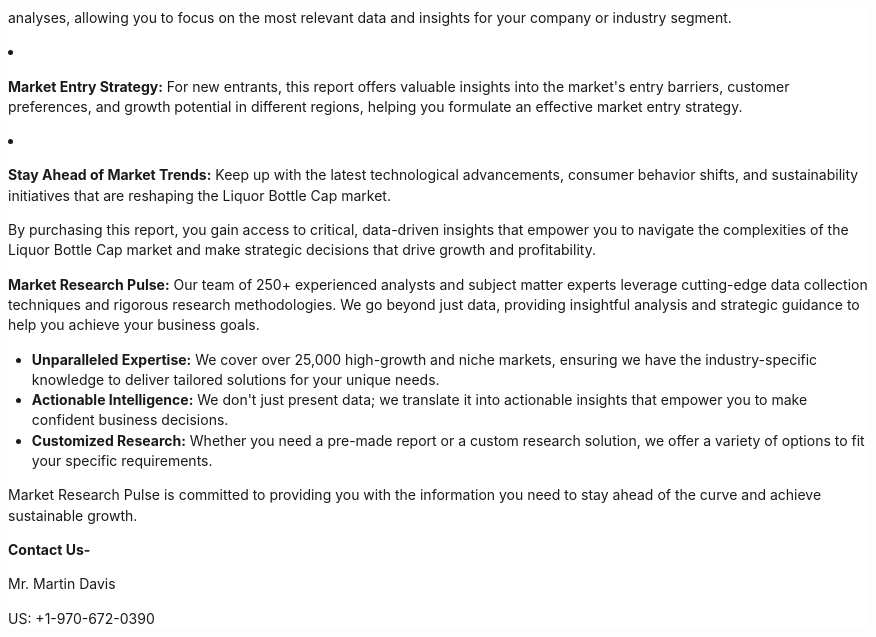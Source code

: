 analyses, allowing you to focus on the most relevant data and insights for your company or industry segment.</p></li><li><p><strong>Market Entry Strategy:</strong> For new entrants, this report offers valuable insights into the market's entry barriers, customer preferences, and growth potential in different regions, helping you formulate an effective market entry strategy.</p></li><li><p><strong>Stay Ahead of Market Trends:</strong> Keep up with the latest technological advancements, consumer behavior shifts, and sustainability initiatives that are reshaping the Liquor Bottle Cap market.</p></li></ol><p>By purchasing this report, you gain access to critical, data-driven insights that empower you to navigate the complexities of the Liquor Bottle Cap market and make strategic decisions that drive growth and profitability.</p><p><strong>Market Research Pulse:</strong>&nbsp;Our team of 250+ experienced analysts and subject matter experts leverage cutting-edge data collection techniques and rigorous research methodologies. We go beyond just data, providing insightful analysis and strategic guidance to help you achieve your business goals.</p><ul><li><strong>Unparalleled Expertise:</strong>&nbsp;We cover over 25,000 high-growth and niche markets, ensuring we have the industry-specific knowledge to deliver tailored solutions for your unique needs.</li><li><strong>Actionable Intelligence:</strong>&nbsp;We don't just present data; we translate it into actionable insights that empower you to make confident business decisions.</li><li><strong>Customized Research:</strong>&nbsp;Whether you need a pre-made report or a custom research solution, we offer a variety of options to fit your specific requirements.</li></ul><p>Market Research Pulse is committed to providing you with the information you need to stay ahead of the curve and achieve sustainable growth.</p><p><strong>Contact Us-</strong></p><p>Mr. Martin Davis</p><p>US: +1-970-672-0390</p>
